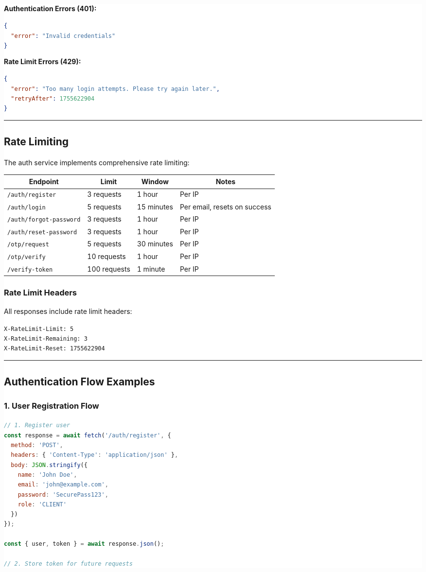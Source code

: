 **Authentication Errors (401):**
```json
{
  "error": "Invalid credentials"
}
```

**Rate Limit Errors (429):**
```json
{
  "error": "Too many login attempts. Please try again later.",
  "retryAfter": 1755622904
}
```

---

## Rate Limiting

The auth service implements comprehensive rate limiting:

| Endpoint | Limit | Window | Notes |
|----------|--------|--------|--------|
| `/auth/register` | 3 requests | 1 hour | Per IP |
| `/auth/login` | 5 requests | 15 minutes | Per email, resets on success |
| `/auth/forgot-password` | 3 requests | 1 hour | Per IP |
| `/auth/reset-password` | 3 requests | 1 hour | Per IP |
| `/otp/request` | 5 requests | 30 minutes | Per IP |
| `/otp/verify` | 10 requests | 1 hour | Per IP |
| `/verify-token` | 100 requests | 1 minute | Per IP |

### Rate Limit Headers
All responses include rate limit headers:
```
X-RateLimit-Limit: 5
X-RateLimit-Remaining: 3
X-RateLimit-Reset: 1755622904
```

---

## Authentication Flow Examples

### 1. User Registration Flow
```javascript
// 1. Register user
const response = await fetch('/auth/register', {
  method: 'POST',
  headers: { 'Content-Type': 'application/json' },
  body: JSON.stringify({
    name: 'John Doe',
    email: 'john@example.com',
    password: 'SecurePass123',
    role: 'CLIENT'
  })
});

const { user, token } = await response.json();

// 2. Store token for future requests
```
